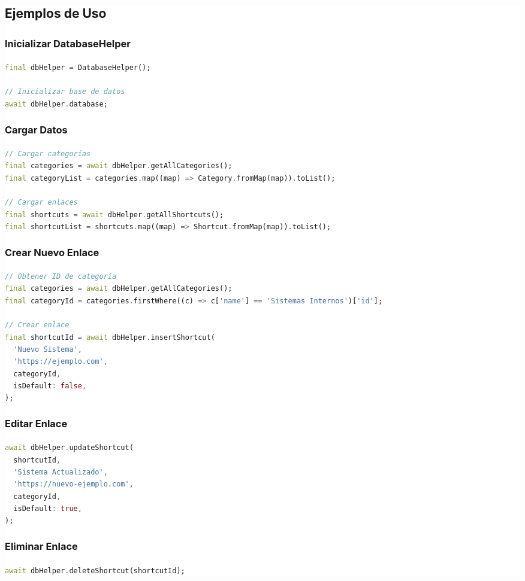 
## Ejemplos de Uso

### Inicializar DatabaseHelper
```dart
final dbHelper = DatabaseHelper();

// Inicializar base de datos
await dbHelper.database;
```

### Cargar Datos
```dart
// Cargar categorías
final categories = await dbHelper.getAllCategories();
final categoryList = categories.map((map) => Category.fromMap(map)).toList();

// Cargar enlaces
final shortcuts = await dbHelper.getAllShortcuts();
final shortcutList = shortcuts.map((map) => Shortcut.fromMap(map)).toList();
```

### Crear Nuevo Enlace
```dart
// Obtener ID de categoría
final categories = await dbHelper.getAllCategories();
final categoryId = categories.firstWhere((c) => c['name'] == 'Sistemas Internos')['id'];

// Crear enlace
final shortcutId = await dbHelper.insertShortcut(
  'Nuevo Sistema',
  'https://ejemplo.com',
  categoryId,
  isDefault: false,
);
```

### Editar Enlace
```dart
await dbHelper.updateShortcut(
  shortcutId,
  'Sistema Actualizado',
  'https://nuevo-ejemplo.com',
  categoryId,
  isDefault: true,
);
```

### Eliminar Enlace
```dart
await dbHelper.deleteShortcut(shortcutId);
```
